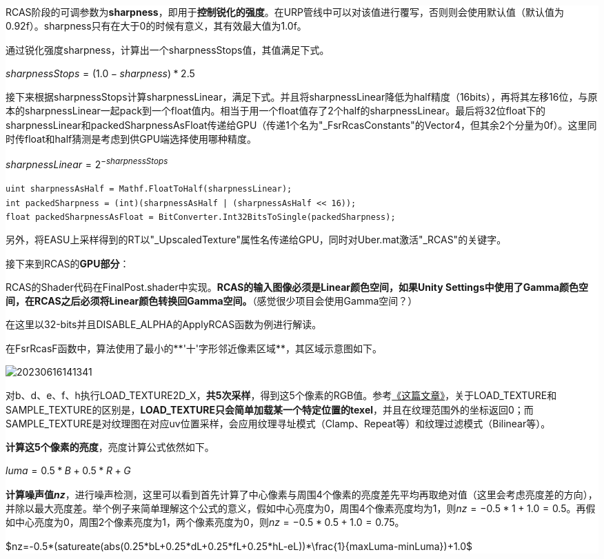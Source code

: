 RCAS阶段的可调参数为**sharpness**，即用于**控制锐化的强度**。在URP管线中可以对该值进行覆写，否则则会使用默认值（默认值为0.92f）。sharpness只有在大于0的时候有意义，其有效最大值为1.0f。

通过锐化强度sharpness，计算出一个sharpnessStops值，其值满足下式。



$sharpnessStops=(1.0-sharpness)*2.5$





接下来根据sharpnessStops计算sharpnessLinear，满足下式。并且将sharpnessLinear降低为half精度（16bits），再将其左移16位，与原本的sharpnessLinear一起pack到一个float值内。相当于用一个float值存了2个half的sharpnessLinear。最后将32位float下的sharpnessLinear和packedSharpnessAsFloat传递给GPU（传递1个名为"_FsrRcasConstants"的Vector4，但其余2个分量为0f）。这里同时传float和half猜测是考虑到供GPU端选择使用哪种精度。



$sharpnessLinear=2^{-sharpnessStops}$



```hlsl
uint sharpnessAsHalf = Mathf.FloatToHalf(sharpnessLinear);
int packedSharpness = (int)(sharpnessAsHalf | (sharpnessAsHalf << 16));
float packedSharpnessAsFloat = BitConverter.Int32BitsToSingle(packedSharpness);
  ```

另外，将EASU上采样得到的RT以"_UpscaledTexture"属性名传递给GPU，同时对Uber.mat激活"_RCAS"的关键字。


接下来到RCAS的**GPU部分**：

RCAS的Shader代码在FinalPost.shader中实现。**RCAS的输入图像必须是Linear颜色空间，如果Unity Settings中使用了Gamma颜色空间，在RCAS之后必须将Linear颜色转换回Gamma空间。**（感觉很少项目会使用Gamma空间？）

在这里以32-bits并且DISABLE_ALPHA的ApplyRCAS函数为例进行解读。

在FsrRcasF函数中，算法使用了最小的**'十'字形邻近像素区域**，其区域示意图如下。



![20230616141341](https://raw.githubusercontent.com/recaeee/PicGo/main/recaeee/PicGo20230616141341.png)



对b、d、e、f、h执行LOAD_TEXTURE2D_X，**共5次采样**，得到这5个像素的RGB值。参考[《这篇文章》](https://gamedev.stackexchange.com/questions/65845/difference-between-texture-load-and-texture-sample-methods-in-directx/65853)，关于LOAD_TEXTURE和SAMPLE_TEXTURE的区别是，**LOAD_TEXTURE只会简单加载某一个特定位置的texel**，并且在纹理范围外的坐标返回0；而SAMPLE_TEXTURE是对纹理图在对应uv位置采样，会应用纹理寻址模式（Clamp、Repeat等）和纹理过滤模式（Bilinear等）。

**计算这5个像素的亮度**，亮度计算公式依然如下。



$luma=0.5*B+0.5*R+G$



**计算噪声值$nz$**，进行噪声检测，这里可以看到首先计算了中心像素与周围4个像素的亮度差先平均再取绝对值（这里会考虑亮度差的方向），并除以最大亮度差。举个例子来简单理解这个公式的意义，假如中心亮度为0，周围4个像素亮度均为1，则$nz=-0.5*1+1.0=0.5$。再假如中心亮度为0，周围2个像素亮度为1，两个像素亮度为0，则$nz=-0.5*0.5+1.0=0.75$。



$nz=-0.5*(satureate(abs(0.25*bL+0.25*dL+0.25*fL+0.25*hL-eL))*\frac{1}{maxLuma-minLuma})+1.0$

